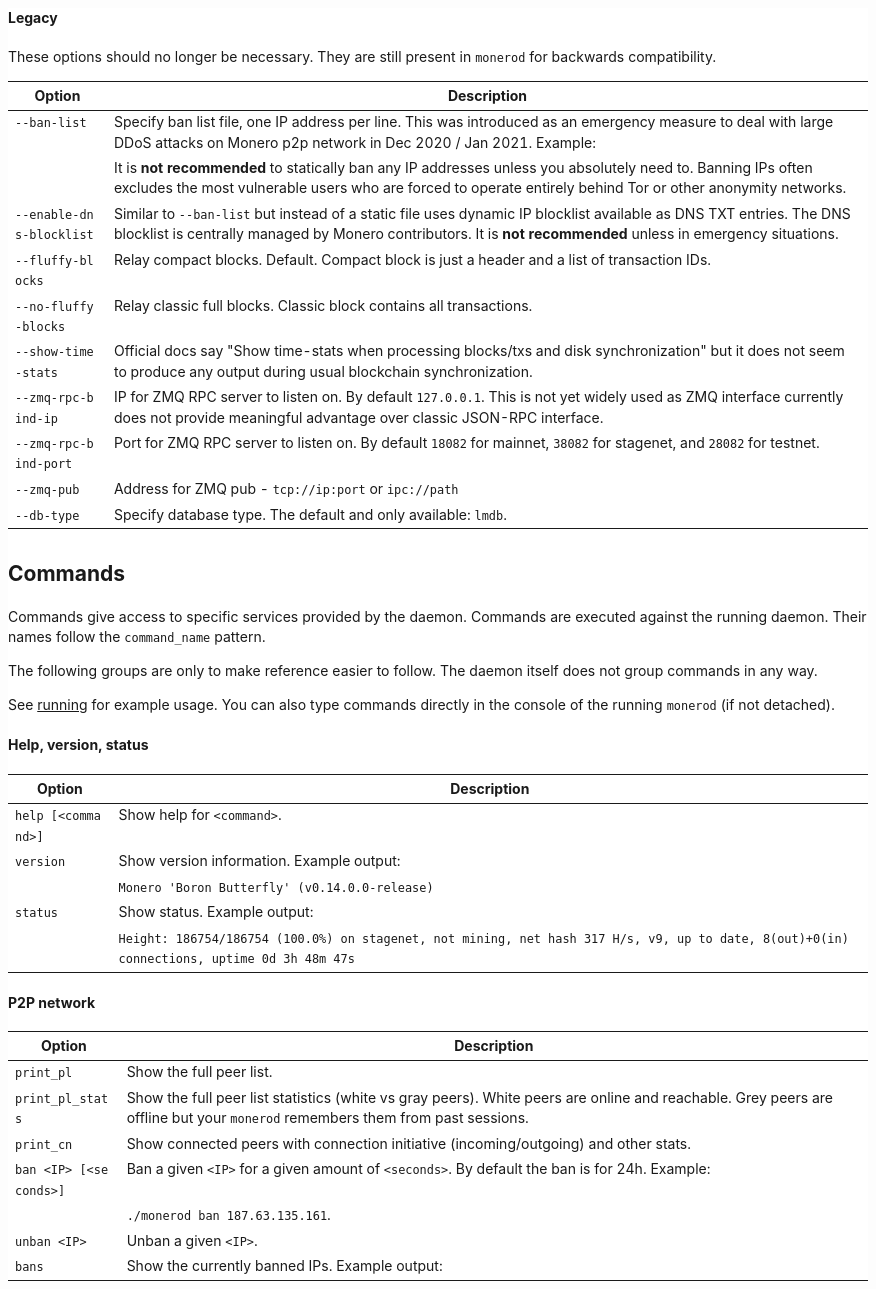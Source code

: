 #### Legacy

These options should no longer be necessary. They are still present in `monerod` for backwards compatibility.

| Option                | Description
|-----------------------|--------------------------------------------------------------------------------------------------------------------------------------
| `--ban-list`          | Specify ban list file, one IP address per line. This was introduced as an emergency measure to deal with large DDoS attacks on Monero p2p network in Dec 2020 / Jan 2021. Example:
|| It is **not recommended** to statically ban any IP addresses unless you absolutely need to. Banning IPs often excludes the most vulnerable users who are forced to operate entirely behind Tor or other anonymity networks.
| `--enable-dns-blocklist` | Similar to `--ban-list` but instead of a static file uses dynamic IP blocklist available as DNS TXT entries. The DNS blocklist is centrally managed by Monero contributors. It is **not recommended** unless in emergency situations.
| `--fluffy-blocks`     | Relay compact blocks. Default. Compact block is just a header and a list of transaction IDs.
| `--no-fluffy-blocks`  | Relay classic full blocks. Classic block contains all transactions.
| `--show-time-stats`   | Official docs say "Show time-stats when processing blocks/txs and disk synchronization" but it does not seem to produce any output during usual blockchain synchronization.
| `--zmq-rpc-bind-ip`   | IP for ZMQ RPC server to listen on. By default `127.0.0.1`. This is not yet widely used as ZMQ interface currently does not provide meaningful advantage over classic JSON-RPC interface.
| `--zmq-rpc-bind-port` | Port for ZMQ RPC server to listen on. By default `18082` for mainnet, `38082` for stagenet, and `28082` for testnet.
| `--zmq-pub`           | Address for ZMQ pub - `tcp://ip:port` or `ipc://path`
| `--db-type`           | Specify database type. The default and only available: `lmdb`.

## Commands

Commands give access to specific services provided by the daemon.
Commands are executed against the running daemon.
Their names follow the `command_name` pattern.

The following groups are only to make reference easier to follow.
The daemon itself does not group commands in any way.

See [running](#running) for example usage.
You can also type commands directly in the console of the running `monerod` (if not detached).

#### Help, version, status

| Option                             | Description
|------------------------------------|--------------------------------------------------------------------------------------------------------------------------------------
| `help [<command>]`                 | Show help for `<command>`.
| `version`                          | Show version information. Example output:
|| `Monero 'Boron Butterfly' (v0.14.0.0-release)`
| `status`                           | Show status. Example output:
|| `Height: 186754/186754 (100.0%) on stagenet, not mining, net hash 317 H/s, v9, up to date, 8(out)+0(in) connections, uptime 0d 3h 48m 47s`

#### P2P network

| Option                             | Description
|------------------------------------|--------------------------------------------------------------------------------------------------------------------------------------
| `print_pl`                         | Show the full peer list.
| `print_pl_stats`                   | Show the full peer list statistics (white vs gray peers). White peers are online and reachable. Grey peers are offline but your `monerod` remembers them from past sessions.
| `print_cn`                         | Show connected peers with connection initiative (incoming/outgoing) and other stats.
| `ban <IP> [<seconds>]`             | Ban a given `<IP>` for a given amount of `<seconds>`. By default the ban is for 24h. Example:
|| `./monerod ban 187.63.135.161`.
| `unban <IP>`                       | Unban a given `<IP>`.
| `bans`                             | Show the currently banned IPs. Example output: